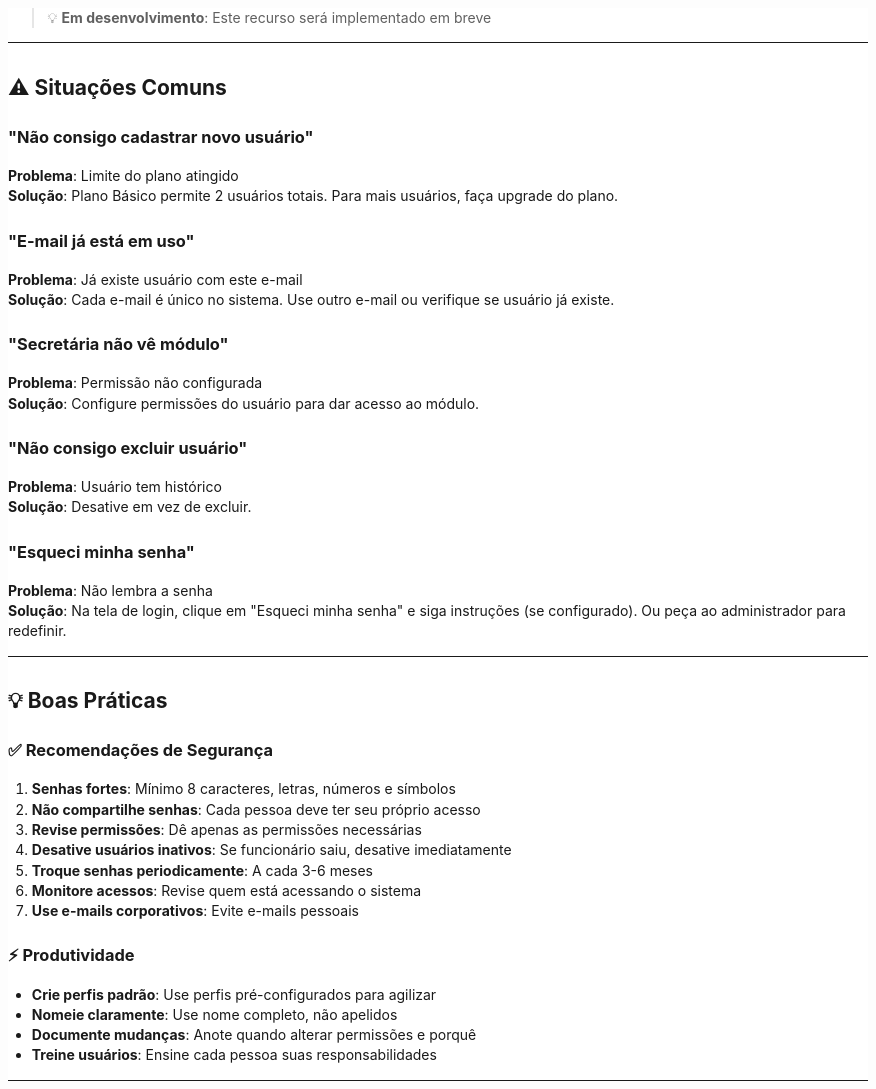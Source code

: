 > 💡 **Em desenvolvimento**: Este recurso será implementado em breve

---

## ⚠️ Situações Comuns

### "Não consigo cadastrar novo usuário"

**Problema**: Limite do plano atingido  
**Solução**: Plano Básico permite 2 usuários totais. Para mais usuários, faça upgrade do plano.

### "E-mail já está em uso"

**Problema**: Já existe usuário com este e-mail  
**Solução**: Cada e-mail é único no sistema. Use outro e-mail ou verifique se usuário já existe.

### "Secretária não vê módulo"

**Problema**: Permissão não configurada  
**Solução**: Configure permissões do usuário para dar acesso ao módulo.

### "Não consigo excluir usuário"

**Problema**: Usuário tem histórico  
**Solução**: Desative em vez de excluir.

### "Esqueci minha senha"

**Problema**: Não lembra a senha  
**Solução**: Na tela de login, clique em "Esqueci minha senha" e siga instruções (se configurado). Ou peça ao administrador para redefinir.

---

## 💡 Boas Práticas

### ✅ Recomendações de Segurança

1. **Senhas fortes**: Mínimo 8 caracteres, letras, números e símbolos
2. **Não compartilhe senhas**: Cada pessoa deve ter seu próprio acesso
3. **Revise permissões**: Dê apenas as permissões necessárias
4. **Desative usuários inativos**: Se funcionário saiu, desative imediatamente
5. **Troque senhas periodicamente**: A cada 3-6 meses
6. **Monitore acessos**: Revise quem está acessando o sistema
7. **Use e-mails corporativos**: Evite e-mails pessoais

### ⚡ Produtividade

- **Crie perfis padrão**: Use perfis pré-configurados para agilizar
- **Nomeie claramente**: Use nome completo, não apelidos
- **Documente mudanças**: Anote quando alterar permissões e porquê
- **Treine usuários**: Ensine cada pessoa suas responsabilidades

---